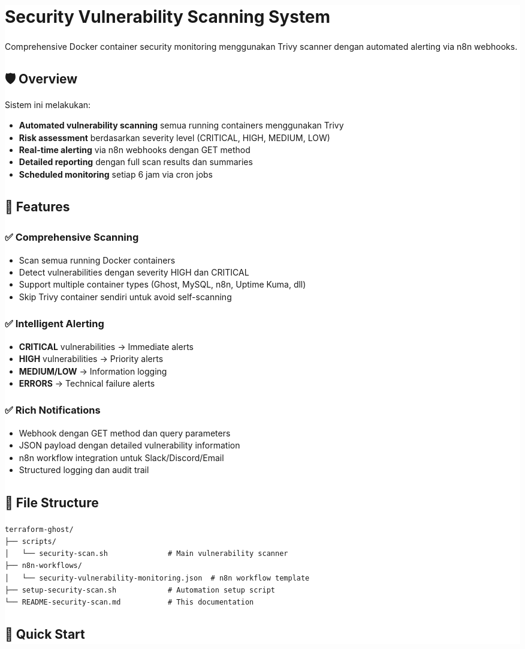 # Security Vulnerability Scanning System

Comprehensive Docker container security monitoring menggunakan Trivy scanner dengan automated alerting via n8n webhooks.

## 🛡️ Overview

Sistem ini melakukan:
- **Automated vulnerability scanning** semua running containers menggunakan Trivy
- **Risk assessment** berdasarkan severity level (CRITICAL, HIGH, MEDIUM, LOW)
- **Real-time alerting** via n8n webhooks dengan GET method
- **Detailed reporting** dengan full scan results dan summaries
- **Scheduled monitoring** setiap 6 jam via cron jobs

## 🎯 Features

### ✅ **Comprehensive Scanning**
- Scan semua running Docker containers
- Detect vulnerabilities dengan severity HIGH dan CRITICAL
- Support multiple container types (Ghost, MySQL, n8n, Uptime Kuma, dll)
- Skip Trivy container sendiri untuk avoid self-scanning

### ✅ **Intelligent Alerting**
- **CRITICAL** vulnerabilities → Immediate alerts
- **HIGH** vulnerabilities → Priority alerts  
- **MEDIUM/LOW** → Information logging
- **ERRORS** → Technical failure alerts

### ✅ **Rich Notifications**
- Webhook dengan GET method dan query parameters
- JSON payload dengan detailed vulnerability information
- n8n workflow integration untuk Slack/Discord/Email
- Structured logging dan audit trail

## 📁 File Structure

```
terraform-ghost/
├── scripts/
│   └── security-scan.sh              # Main vulnerability scanner
├── n8n-workflows/
│   └── security-vulnerability-monitoring.json  # n8n workflow template
├── setup-security-scan.sh            # Automation setup script
└── README-security-scan.md           # This documentation
```

## 🚀 Quick Start
